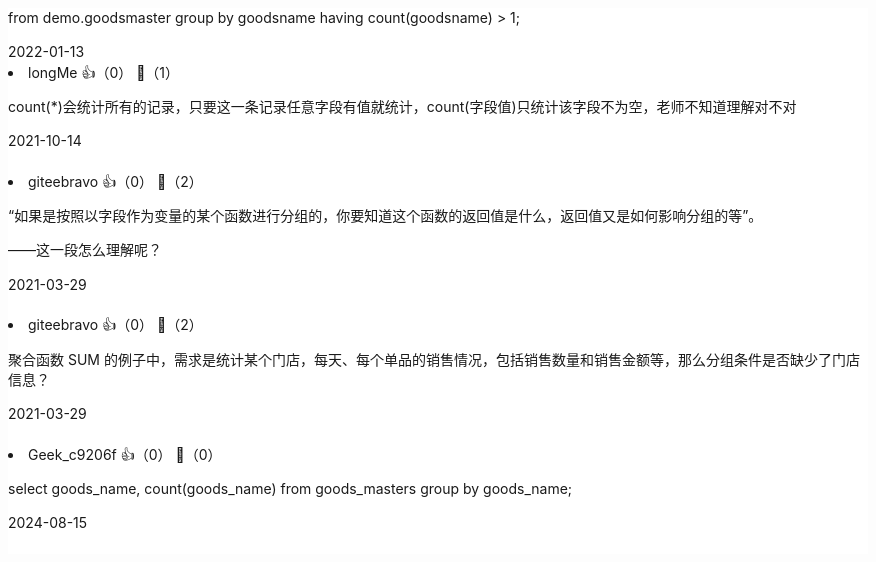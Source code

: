 from demo.goodsmaster
group by goodsname
having count(goodsname) &gt; 1;</p>2022-01-13</li><br/><li><span>longMe</span> 👍（0） 💬（1）<p>count(*)会统计所有的记录，只要这一条记录任意字段有值就统计，count(字段值)只统计该字段不为空，老师不知道理解对不对</p>2021-10-14</li><br/><li><span>giteebravo</span> 👍（0） 💬（2）<p>
“如果是按照以字段作为变量的某个函数进行分组的，你要知道这个函数的返回值是什么，返回值又是如何影响分组的等”。

——这一段怎么理解呢？</p>2021-03-29</li><br/><li><span>giteebravo</span> 👍（0） 💬（2）<p>
聚合函数 SUM 的例子中，需求是统计某个门店，每天、每个单品的销售情况，包括销售数量和销售金额等，那么分组条件是否缺少了门店信息？
</p>2021-03-29</li><br/><li><span>Geek_c9206f</span> 👍（0） 💬（0）<p>select
    goods_name,
    count(goods_name)
from goods_masters
group by goods_name;</p>2024-08-15</li><br/>
</ul>
